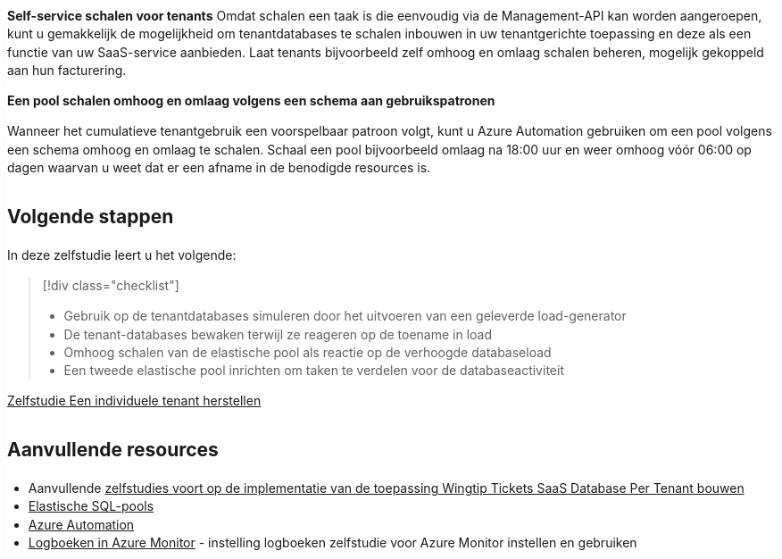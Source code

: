 **Self-service schalen voor tenants** Omdat schalen een taak is die eenvoudig via de Management-API kan worden aangeroepen, kunt u gemakkelijk de mogelijkheid om tenantdatabases te schalen inbouwen in uw tenantgerichte toepassing en deze als een functie van uw SaaS-service aanbieden. Laat tenants bijvoorbeeld zelf omhoog en omlaag schalen beheren, mogelijk gekoppeld aan hun facturering.

**Een pool schalen omhoog en omlaag volgens een schema aan gebruikspatronen**

Wanneer het cumulatieve tenantgebruik een voorspelbaar patroon volgt, kunt u Azure Automation gebruiken om een pool volgens een schema omhoog en omlaag te schalen. Schaal een pool bijvoorbeeld omlaag na 18:00 uur en weer omhoog vóór 06:00 op dagen waarvan u weet dat er een afname in de benodigde resources is.



## <a name="next-steps"></a>Volgende stappen

In deze zelfstudie leert u het volgende:

> [!div class="checklist"]
> * Gebruik op de tenantdatabases simuleren door het uitvoeren van een geleverde load-generator
> * De tenant-databases bewaken terwijl ze reageren op de toename in load
> * Omhoog schalen van de elastische pool als reactie op de verhoogde databaseload
> * Een tweede elastische pool inrichten om taken te verdelen voor de databaseactiviteit

[Zelfstudie Een individuele tenant herstellen](saas-dbpertenant-restore-single-tenant.md)


## <a name="additional-resources"></a>Aanvullende resources

* Aanvullende [zelfstudies voort op de implementatie van de toepassing Wingtip Tickets SaaS Database Per Tenant bouwen](saas-dbpertenant-wingtip-app-overview.md#sql-database-wingtip-saas-tutorials)
* [Elastische SQL-pools](sql-database-elastic-pool.md)
* [Azure Automation](../automation/automation-intro.md)
* [Logboeken in Azure Monitor](saas-dbpertenant-log-analytics.md) - instelling logboeken zelfstudie voor Azure Monitor instellen en gebruiken
